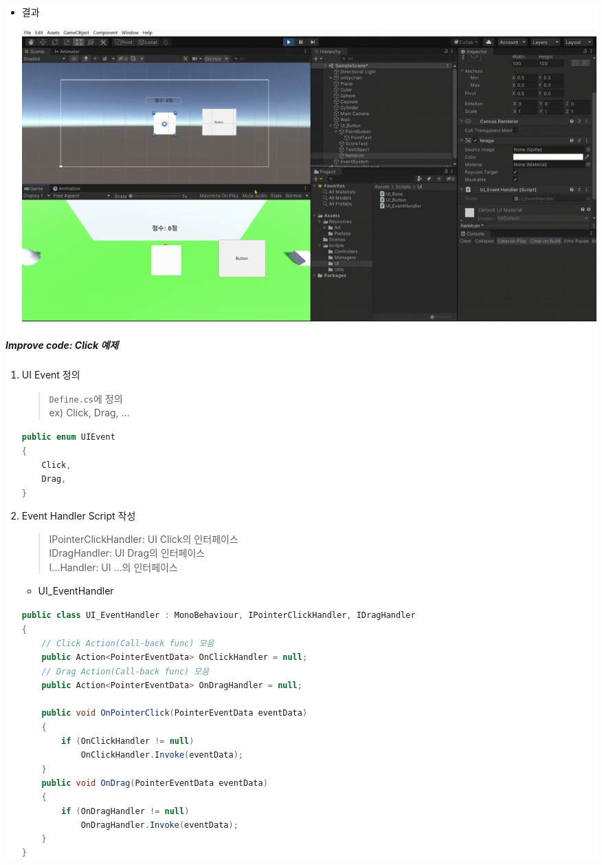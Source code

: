 - 결과

  ![ui-event-result](/uploads/ui/ui-event-drag.gif)

##### Improve code: Click 예제

1. UI Event 정의

   > `Define.cs`에 정의  
   > ex) Click, Drag, ...

   ```cs
   public enum UIEvent
   {
       Click,
       Drag,
   }
   ```

2. Event Handler Script 작성

   > IPointerClickHandler: UI Click의 인터페이스  
   > IDragHandler: UI Drag의 인터페이스  
   > I...Handler: UI ...의 인터페이스

   - UI_EventHandler

   ```cs
   public class UI_EventHandler : MonoBehaviour, IPointerClickHandler, IDragHandler
   {
       // Click Action(Call-back func) 모음
       public Action<PointerEventData> OnClickHandler = null;
       // Drag Action(Call-back func) 모음
       public Action<PointerEventData> OnDragHandler = null;

       public void OnPointerClick(PointerEventData eventData)
       {
           if (OnClickHandler != null)
               OnClickHandler.Invoke(eventData);
       }
       public void OnDrag(PointerEventData eventData)
       {
           if (OnDragHandler != null)
               OnDragHandler.Invoke(eventData);
       }
   }
   ```